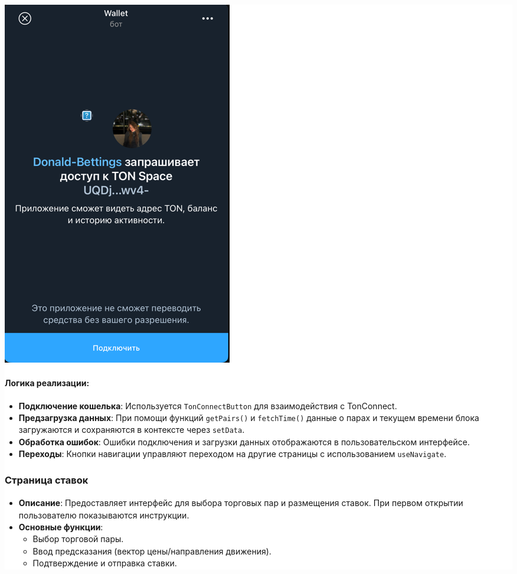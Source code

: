 ![img_2.png](img/img_2.png)
#### Логика реализации:

- **Подключение кошелька**: Используется `TonConnectButton` для взаимодействия с TonConnect.
- **Предзагрузка данных**: При помощи функций `getPairs()` и `fetchTime()` данные о парах и текущем времени блока загружаются и сохраняются в контексте через `setData`.
- **Обработка ошибок**: Ошибки подключения и загрузки данных отображаются в пользовательском интерфейсе.
- **Переходы**: Кнопки навигации управляют переходом на другие страницы с использованием `useNavigate`.

### Страница ставок

- **Описание**: Предоставляет интерфейс для выбора торговых пар и размещения ставок. При первом открытии пользователю показываются инструкции.
- **Основные функции**:
  - Выбор торговой пары.
  - Ввод предсказания (вектор цены/направления движения).
  - Подтверждение и отправка ставки.